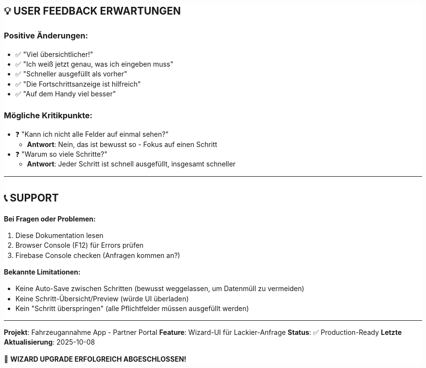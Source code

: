 
## 💡 USER FEEDBACK ERWARTUNGEN

### **Positive Änderungen:**
- ✅ "Viel übersichtlicher!"
- ✅ "Ich weiß jetzt genau, was ich eingeben muss"
- ✅ "Schneller ausgefüllt als vorher"
- ✅ "Die Fortschrittsanzeige ist hilfreich"
- ✅ "Auf dem Handy viel besser"

### **Mögliche Kritikpunkte:**
- ❓ "Kann ich nicht alle Felder auf einmal sehen?"
  - **Antwort**: Nein, das ist bewusst so - Fokus auf einen Schritt
- ❓ "Warum so viele Schritte?"
  - **Antwort**: Jeder Schritt ist schnell ausgefüllt, insgesamt schneller

---

## 📞 SUPPORT

**Bei Fragen oder Problemen:**
1. Diese Dokumentation lesen
2. Browser Console (F12) für Errors prüfen
3. Firebase Console checken (Anfragen kommen an?)

**Bekannte Limitationen:**
- Keine Auto-Save zwischen Schritten (bewusst weggelassen, um Datenmüll zu vermeiden)
- Keine Schritt-Übersicht/Preview (würde UI überladen)
- Kein "Schritt überspringen" (alle Pflichtfelder müssen ausgefüllt werden)

---

**Projekt**: Fahrzeugannahme App - Partner Portal
**Feature**: Wizard-UI für Lackier-Anfrage
**Status**: ✅ Production-Ready
**Letzte Aktualisierung**: 2025-10-08

🚀 **WIZARD UPGRADE ERFOLGREICH ABGESCHLOSSEN!**
